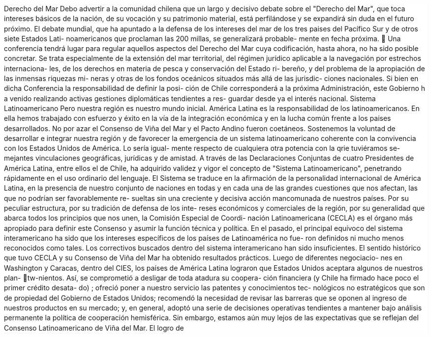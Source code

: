 Derecho del Mar
     Debo advertir a la comunidad chilena que un largo y decisivo debate
sobre el "Derecho del Mar", que toca intereses básicos de la nación, de
su vocación y su patrimonio material, está perfilándose y se expandirá
sin duda en el futuro próximo.
    El debate mundial, que ha apuntado a la defensa de los intereses
del mar de los tres paises del Pacífico Sur y de otros siete Estados Lati-
noamericanos que proclaman las 200 millas, se generalizará probable-
mente en fecha próxima.
     Una conferencia tendrá lugar para regular aquellos aspectos del
Derecho del Mar cuya codificación, hasta ahora, no ha sido posible
concretar. Se trata especialmente de la extensión del mar territorial, del
régimen jurídico aplicable a la navegación por estrechos internaciona-
les, de los derechos en materia de pesca y conservación del Estado ri-
bereño, y del problema de la apropiación de las inmensas riquezas mi-
neras y otras de los fondos oceánicos situados más allá de las jurisdic-
ciones nacionales.
     Si bien en dicha Conferencia la responsabilidad de definir la posi-
ción de Chile corresponderá a la próxima Administración, este Gobierno
h a venido realizando activas gestiones diplomáticas tendientes a res-
guardar desde ya el interés nacional.
Sistema Latinoamericano
     Pero nuestra región es nuestro mundo inicial. América Latina es
la responsabilidad de los latinoamericanos. En ella hemos trabajado con
esfuerzo y éxito en la vía de la integración económica y en la lucha
común frente a los paises desarrollados. No por azar el Consenso de
Viña del Mar y el Pacto Andino fueron coetáneos.
    Sostenemos la voluntad de desarrollar e integrar nuestra región y
de favorecer la emergencia de un sistema latinoamericano coherente
con la convivencia con los Estados Unidos de América. Lo sería igual-
mente respecto de cualquiera otra potencia con la qrie tuviéramos se-
mejantes vinculaciones geográficas, jurídicas y de amistad.
     A través de las Declaraciones Conjuntas de cuatro Presidentes de
América Latina, entre ellos el de Chile, ha adquirido validez y vigor el
concepto de "Sistema Latinoamericano", penetrando rápidamente en
el uso ordinario del lenguaje. El Sistema se traduce en la afirmación de
la personalidad internacional de América Latina, en la presencia de
nuestro conjunto de naciones en todas y en cada una de las grandes
cuestiones que nos afectan, las que no podrían ser favorablemente re-
sueltas sin una creciente y decisiva acción mancomunada de nuestros
países.
     Por su peculiar estructura, por su tradición de defensa de los inte-
reses económicos y comerciales de la región, por su generalidad que
abarca todos los principios que nos unen, la Comisión Especial de Coordi-
nación Latinoamericana (CECLA) es el órgano más apropiado para
definir este Consenso y asumir la función técnica y política.
     En el pasado, el principal equívoco del sistema interamericano ha
sido que los intereses específicos de los países de Latinoamérica no fue-
ron definidos ni mucho menos reconocidos como tales. Los correctivos
buscados dentro del sistema interamericano han sido insuficientes.
    El sentido histórico que tuvo CECLA y su Consenso de Viña del
Mar ha obtenido resultados prácticos. Luego de diferentes negociacio-
nes en Washington y Caracas, dentro del CIES, los países de América
Latina lograron que Estados Unidos aceptara algunos de nuestros plan-
tw-nientos. Así, se comprometió a desligar de toda atadura su coopera-
ción financiera (y Chile ha firmado hace poco el primer crédito desata-
do) ; ofreció poner a nuestro servicio las patentes y conocimientos tec-
nológicos no estratégicos que son de propiedad del Gobierno de Estados
Unidos; recomendó la necesidad de revisar las barreras que se oponen
al ingreso de nuestros productos en su mercado; y, en general, adoptó
una serie de decisiones operativas tendientes a mantener bajo análisis
permanente la política de cooperación hemisférica.
     Sin embargo, estamos aún muy lejos de las expectativas que se
reflejan del Consenso Latinoamericano de Viña del Mar. El logro de
